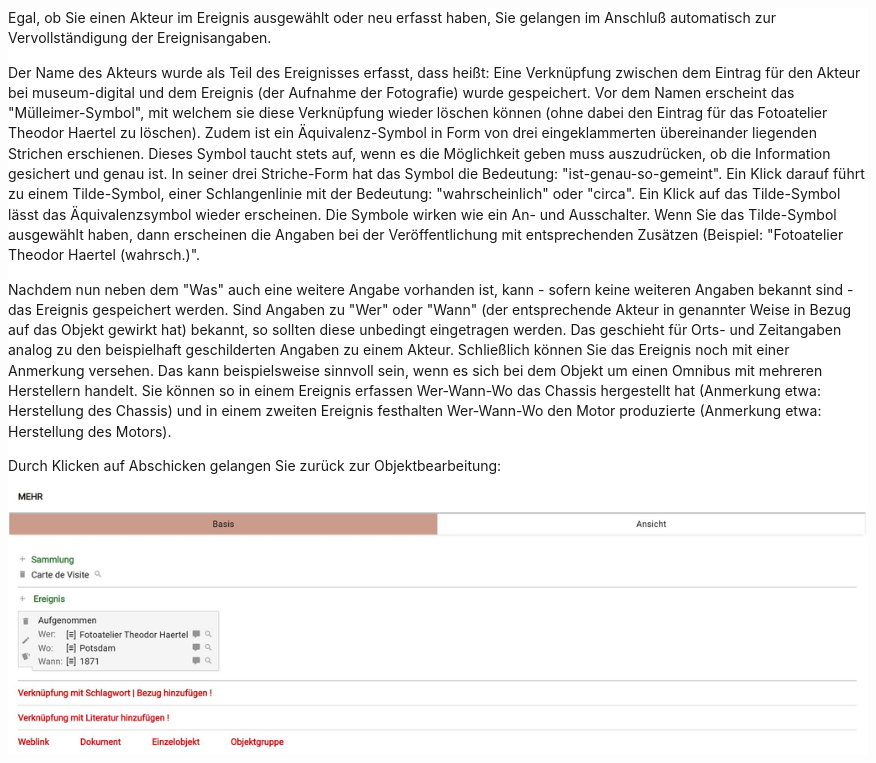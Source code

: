Egal, ob Sie einen Akteur im Ereignis ausgewählt oder neu erfasst haben,
Sie gelangen im Anschluß automatisch zur Vervollständigung der
Ereignisangaben.

Der Name des Akteurs wurde als Teil des Ereignisses erfasst, dass heißt:
Eine Verknüpfung zwischen dem Eintrag für den Akteur bei museum-digital
und dem Ereignis (der Aufnahme der Fotografie) wurde gespeichert. Vor
dem Namen erscheint das \"Mülleimer-Symbol\", mit welchem sie diese
Verknüpfung wieder löschen können (ohne dabei den Eintrag für das
Fotoatelier Theodor Haertel zu löschen). Zudem ist ein Äquivalenz-Symbol
in Form von drei eingeklammerten übereinander liegenden Strichen
erschienen. Dieses Symbol taucht stets auf, wenn es die Möglichkeit
geben muss auszudrücken, ob die Information gesichert und genau ist. In
seiner drei Striche-Form hat das Symbol die Bedeutung:
\"ist-genau-so-gemeint\". Ein Klick darauf führt zu einem Tilde-Symbol,
einer Schlangenlinie mit der Bedeutung: \"wahrscheinlich\" oder
\"circa\". Ein Klick auf das Tilde-Symbol lässt das Äquivalenzsymbol
wieder erscheinen. Die Symbole wirken wie ein An- und Ausschalter. Wenn
Sie das Tilde-Symbol ausgewählt haben, dann erscheinen die Angaben bei
der Veröffentlichung mit entsprechenden Zusätzen (Beispiel:
\"Fotoatelier Theodor Haertel (wahrsch.)\".

Nachdem nun neben dem \"Was\" auch eine weitere Angabe vorhanden ist,
kann - sofern keine weiteren Angaben bekannt sind - das Ereignis
gespeichert werden. Sind Angaben zu \"Wer\" oder \"Wann\" (der
entsprechende Akteur in genannter Weise in Bezug auf das Objekt gewirkt
hat) bekannt, so sollten diese unbedingt eingetragen werden. Das
geschieht für Orts- und Zeitangaben analog zu den beispielhaft
geschilderten Angaben zu einem Akteur. Schließlich können Sie das
Ereignis noch mit einer Anmerkung versehen. Das kann beispielsweise
sinnvoll sein, wenn es sich bei dem Objekt um einen Omnibus mit mehreren
Herstellern handelt. Sie können so in einem Ereignis erfassen
Wer-Wann-Wo das Chassis hergestellt hat (Anmerkung etwa: Herstellung des
Chassis) und in einem zweiten Ereignis festhalten Wer-Wann-Wo den Motor
produzierte (Anmerkung etwa: Herstellung des Motors).

Durch Klicken auf Abschicken gelangen Sie zurück zur Objektbearbeitung:

![](../../../assets/musdb/objects-edit/registerbasis4.jpg)
